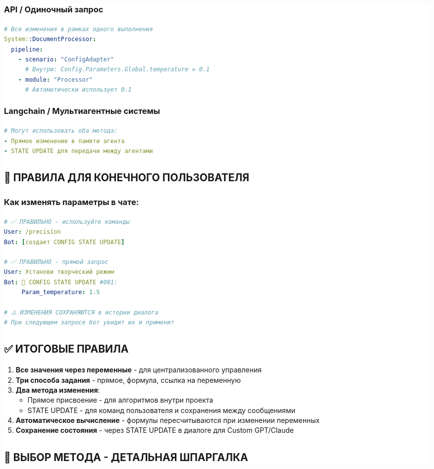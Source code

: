 ```yaml
```

### **API / Одиночный запрос**

```yaml
# Все изменения в рамках одного выполнения
System::DocumentProcessor:
  pipeline:
    - scenario: "ConfigAdapter"
      # Внутри: Config.Parameters.Global.temperature = 0.1
    - module: "Processor"  
      # Автоматически использует 0.1
```

### **Langchain / Мультиагентные системы**

```yaml
# Могут использовать оба метода:
- Прямое изменение в памяти агента
- STATE UPDATE для передачи между агентами
```

## 👤 ПРАВИЛА ДЛЯ КОНЕЧНОГО ПОЛЬЗОВАТЕЛЯ

### **Как изменять параметры в чате:**

```yaml
# ✅ ПРАВИЛЬНО - используйте команды
User: /precision
Bot: [создает CONFIG STATE UPDATE]

# ✅ ПРАВИЛЬНО - прямой запрос
User: Установи творческий режим
Bot: 📌 CONFIG STATE UPDATE #001:
     Param_temperature: 1.5
     
# ⚠️ ИЗМЕНЕНИЯ СОХРАНЯЮТСЯ в истории диалога
# При следующем запросе бот увидит их и применит
```

## ✅ ИТОГОВЫЕ ПРАВИЛА

1. **Все значения через переменные** - для централизованного управления
2. **Три способа задания** - прямое, формула, ссылка на переменную
3. **Два метода изменения**:
    - Прямое присвоение - для алгоритмов внутри проекта
    - STATE UPDATE - для команд пользователя и сохранения между сообщениями
4. **Автоматическое вычисление** - формулы пересчитываются при изменении переменных
5. **Сохранение состояния** - через STATE UPDATE в диалоге для Custom GPT/Claude

## 🎨 ВЫБОР МЕТОДА - ДЕТАЛЬНАЯ ШПАРГАЛКА
